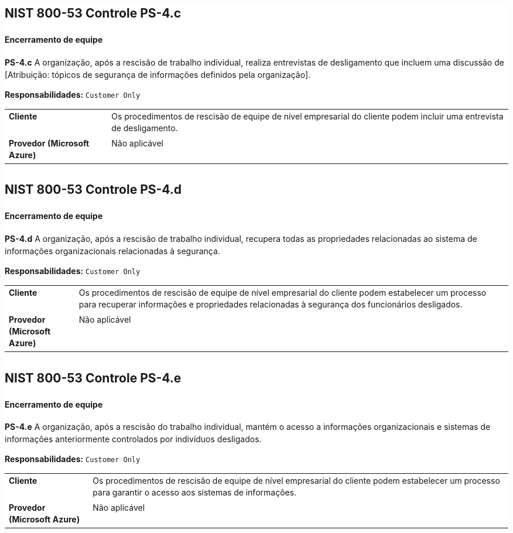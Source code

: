 
 ## <a name="nist-800-53-control-ps-4c"></a>NIST 800-53 Controle PS-4.c

#### <a name="personnel-termination"></a>Encerramento de equipe

**PS-4.c** A organização, após a rescisão de trabalho individual, realiza entrevistas de desligamento que incluem uma discussão de [Atribuição: tópicos de segurança de informações definidos pela organização].

**Responsabilidades:** `Customer Only`

|||
|---|---|
| **Cliente** | Os procedimentos de rescisão de equipe de nível empresarial do cliente podem incluir uma entrevista de desligamento. |
| **Provedor (Microsoft Azure)** | Não aplicável |


 ## <a name="nist-800-53-control-ps-4d"></a>NIST 800-53 Controle PS-4.d

#### <a name="personnel-termination"></a>Encerramento de equipe

**PS-4.d** A organização, após a rescisão de trabalho individual, recupera todas as propriedades relacionadas ao sistema de informações organizacionais relacionadas à segurança.

**Responsabilidades:** `Customer Only`

|||
|---|---|
| **Cliente** | Os procedimentos de rescisão de equipe de nível empresarial do cliente podem estabelecer um processo para recuperar informações e propriedades relacionadas à segurança dos funcionários desligados. |
| **Provedor (Microsoft Azure)** | Não aplicável |


 ## <a name="nist-800-53-control-ps-4e"></a>NIST 800-53 Controle PS-4.e

#### <a name="personnel-termination"></a>Encerramento de equipe

**PS-4.e** A organização, após a rescisão do trabalho individual, mantém o acesso a informações organizacionais e sistemas de informações anteriormente controlados por indivíduos desligados.

**Responsabilidades:** `Customer Only`

|||
|---|---|
| **Cliente** | Os procedimentos de rescisão de equipe de nível empresarial do cliente podem estabelecer um processo para garantir o acesso aos sistemas de informações. |
| **Provedor (Microsoft Azure)** | Não aplicável |
